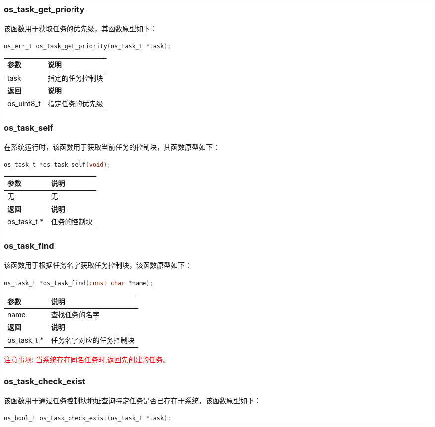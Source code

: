 ### os\_task\_get\_priority

该函数用于获取任务的优先级，其函数原型如下：

```c
os_err_t os_task_get_priority(os_task_t *task);
```
| **参数** | **说明** |
| :--- | :--- |
| task | 指定的任务控制块 |
| **返回** | **说明** |
| os\_uint8\_t | 指定任务的优先级 |

### os\_task\_self

在系统运行时，该函数用于获取当前任务的控制块，其函数原型如下：

```c
os_task_t *os_task_self(void);
```

| **参数** | **说明** |
| :--- | :--- |
| 无 | 无 |
| **返回** | **说明** |
| os\_task\_t \* | 任务的控制块 |

### os\_task\_find

该函数用于根据任务名字获取任务控制块，该函数原型如下：

```c
os_task_t *os_task_find(const char *name);
```

| **参数** | **说明** |
| :--- | :--- |
| name | 查找任务的名字 |
| **返回** | **说明** |
| os\_task\_t \* | 任务名字对应的任务控制块 |
<font color=red>注意事项: 当系统存在同名任务时,返回先创建的任务。</font>

### os\_task\_check\_exist

该函数用于通过任务控制块地址查询特定任务是否已存在于系统，该函数原型如下：

```c
os_bool_t os_task_check_exist(os_task_t *task);
```
